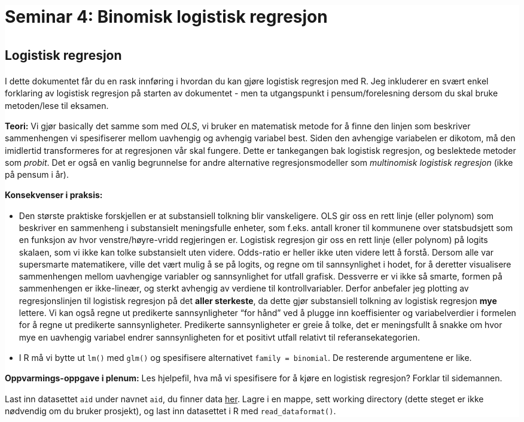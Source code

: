 Seminar 4: Binomisk logistisk regresjon
================

## Logistisk regresjon

I dette dokumentet får du en rask innføring i hvordan du kan gjøre
logistisk regresjon med R. Jeg inkluderer en svært enkel forklaring av
logistisk regresjon på starten av dokumentet - men ta utgangspunkt i
pensum/forelesning dersom du skal bruke metoden/lese til eksamen.

**Teori:** Vi gjør basically det samme som med *OLS*, vi bruker en
matematisk metode for å finne den linjen som beskriver sammenhengen vi
spesifiserer mellom uavhengig og avhengig variabel best. Siden den
avhengige variabelen er dikotom, må den imidlertid transformeres for at
regresjonen vår skal fungere. Dette er tankegangen bak logistisk
regresjon, og beslektede metoder som *probit*. Det er også en vanlig
begrunnelse for andre alternative regresjonsmodeller som *multinomisk
logistisk regresjon* (ikke på pensum i år).

**Konsekvenser i praksis:**

  - Den største praktiske forskjellen er at substansiell tolkning blir
    vanskeligere. OLS gir oss en rett linje (eller polynom) som
    beskriver en sammenheng i substansielt meningsfulle enheter, som
    f.eks. antall kroner til kommunene over statsbudsjett som en
    funksjon av hvor venstre/høyre-vridd regjeringen er. Logistisk
    regresjon gir oss en rett linje (eller polynom) på logits skalaen,
    som vi ikke kan tolke substansielt uten videre. Odds-ratio er heller
    ikke uten videre lett å forstå. Dersom alle var supersmarte
    matematikere, ville det vært mulig å se på logits, og regne om til
    sannsynlighet i hodet, for å deretter visualisere sammenhengen
    mellom uavhengige variabler og sannsynlighet for utfall grafisk.
    Dessverre er vi ikke så smarte, formen på sammenhengen er
    ikke-lineær, og sterkt avhengig av verdiene til kontrollvariabler.
    Derfor anbefaler jeg plotting av regresjonslinjen til logistisk
    regresjon på det **aller sterkeste**, da dette gjør substansiell
    tolkning av logistisk regresjon **mye** lettere. Vi kan også regne
    ut predikerte sannsynligheter “for hånd” ved å plugge inn
    koeffisienter og variabelverdier i formelen for å regne ut
    predikerte sannsynligheter. Predikerte sannsynligheter er greie å
    tolke, det er meningsfullt å snakke om hvor mye en uavhengig
    variabel endrer sannsynligheten for et positivt utfall relativt til
    referansekategorien.

  - I R må vi bytte ut `lm()` med `glm()` og spesifisere alternativet
    `family = binomial`. De resterende argumentene er like.

**Oppvarmings-oppgave i plenum:** Les hjelpefil, hva må vi spesifisere
for å kjøre en logistisk regresjon? Forklar til sidemannen.

Last inn datasettet `aid` under navnet `aid`, du finner data
[her](https://github.com/liserodland/stv4020aR/tree/master/H20-seminarer/Innf%C3%B8ringsseminarer/data).
Lagre i en mappe, sett working directory (dette steget er ikke nødvendig
om du bruker prosjekt), og last inn datasettet i R med
`read_dataformat()`.
